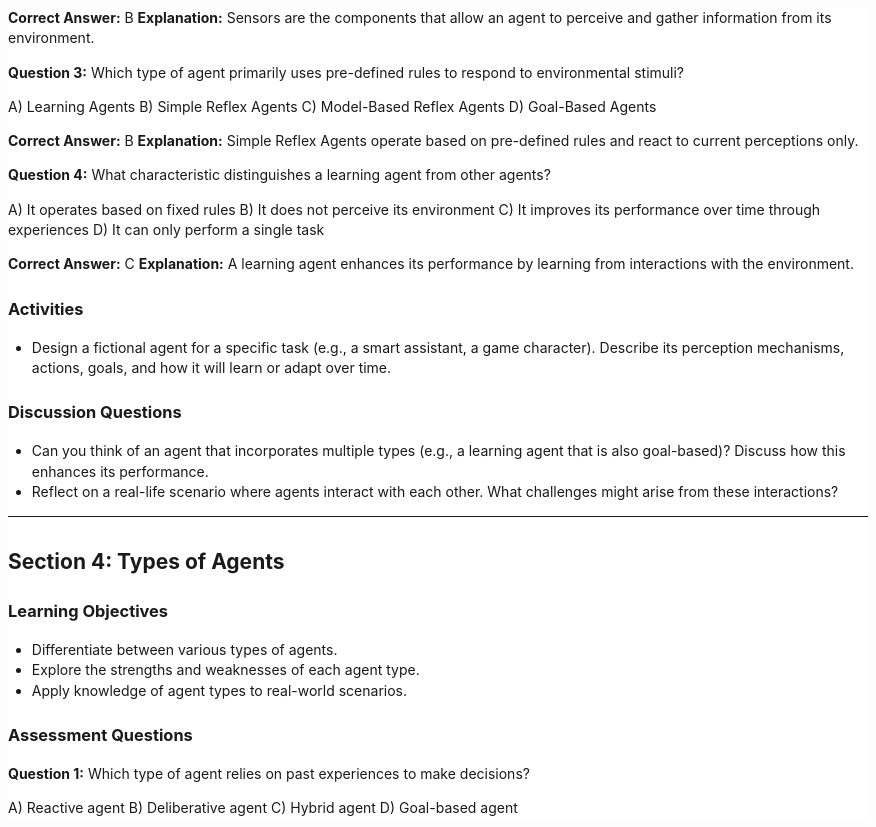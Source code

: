 **Correct Answer:** B
**Explanation:** Sensors are the components that allow an agent to perceive and gather information from its environment.

**Question 3:** Which type of agent primarily uses pre-defined rules to respond to environmental stimuli?

  A) Learning Agents
  B) Simple Reflex Agents
  C) Model-Based Reflex Agents
  D) Goal-Based Agents

**Correct Answer:** B
**Explanation:** Simple Reflex Agents operate based on pre-defined rules and react to current perceptions only.

**Question 4:** What characteristic distinguishes a learning agent from other agents?

  A) It operates based on fixed rules
  B) It does not perceive its environment
  C) It improves its performance over time through experiences
  D) It can only perform a single task

**Correct Answer:** C
**Explanation:** A learning agent enhances its performance by learning from interactions with the environment.

### Activities
- Design a fictional agent for a specific task (e.g., a smart assistant, a game character). Describe its perception mechanisms, actions, goals, and how it will learn or adapt over time.

### Discussion Questions
- Can you think of an agent that incorporates multiple types (e.g., a learning agent that is also goal-based)? Discuss how this enhances its performance.
- Reflect on a real-life scenario where agents interact with each other. What challenges might arise from these interactions?

---

## Section 4: Types of Agents

### Learning Objectives
- Differentiate between various types of agents.
- Explore the strengths and weaknesses of each agent type.
- Apply knowledge of agent types to real-world scenarios.

### Assessment Questions

**Question 1:** Which type of agent relies on past experiences to make decisions?

  A) Reactive agent
  B) Deliberative agent
  C) Hybrid agent
  D) Goal-based agent
